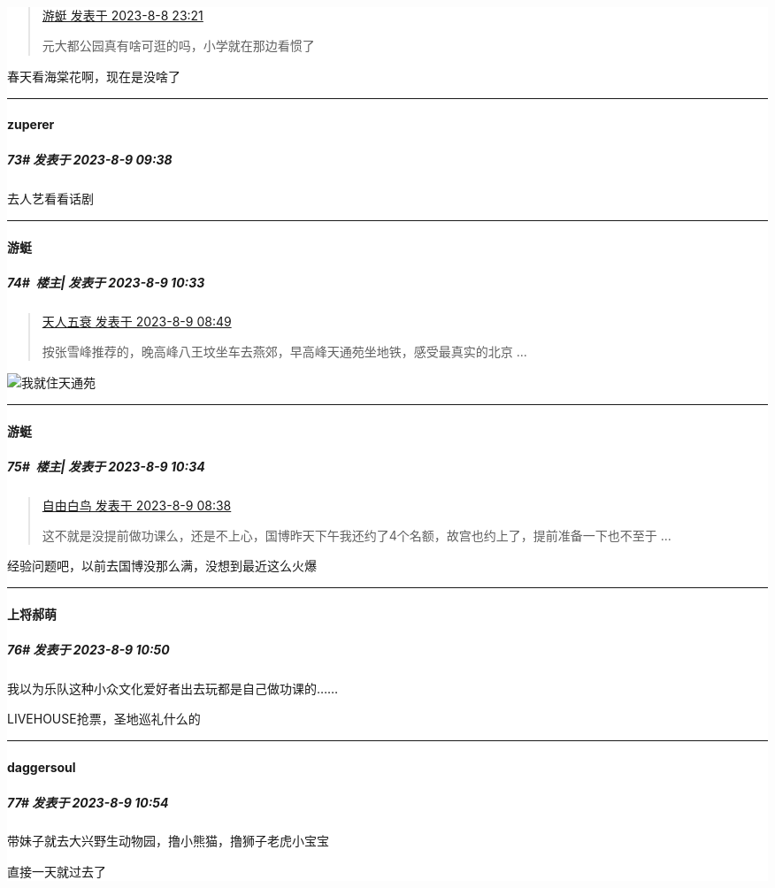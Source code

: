 <blockquote><a href="httphttps://bbs.saraba1st.com/2b/forum.php?mod=redirect&amp;goto=findpost&amp;pid=61957711&amp;ptid=2147614" target="_blank">游蜓 发表于 2023-8-8 23:21</a>

元大都公园真有啥可逛的吗，小学就在那边看惯了</blockquote>
春天看海棠花啊，现在是没啥了


*****

####  zuperer  
##### 73#       发表于 2023-8-9 09:38

去人艺看看话剧


*****

####  游蜓  
##### 74#         楼主| 发表于 2023-8-9 10:33

<blockquote><a href="httphttps://bbs.saraba1st.com/2b/forum.php?mod=redirect&amp;goto=findpost&amp;pid=61959665&amp;ptid=2147614" target="_blank">天人五衰 发表于 2023-8-9 08:49</a>

按张雪峰推荐的，晚高峰八王坟坐车去燕郊，早高峰天通苑坐地铁，感受最真实的北京 ...</blockquote>
<img src="https://static.saraba1st.com/image/smiley/face2017/067.png" referrerpolicy="no-referrer">我就住天通苑


*****

####  游蜓  
##### 75#         楼主| 发表于 2023-8-9 10:34

<blockquote><a href="httphttps://bbs.saraba1st.com/2b/forum.php?mod=redirect&amp;goto=findpost&amp;pid=61959557&amp;ptid=2147614" target="_blank">自由白鸟 发表于 2023-8-9 08:38</a>

这不就是没提前做功课么，还是不上心，国博昨天下午我还约了4个名额，故宫也约上了，提前准备一下也不至于 ...</blockquote>
经验问题吧，以前去国博没那么满，没想到最近这么火爆


*****

####  上将郝萌  
##### 76#       发表于 2023-8-9 10:50

我以为乐队这种小众文化爱好者出去玩都是自己做功课的……

LIVEHOUSE抢票，圣地巡礼什么的

*****

####  daggersoul  
##### 77#       发表于 2023-8-9 10:54

带妹子就去大兴野生动物园，撸小熊猫，撸狮子老虎小宝宝

直接一天就过去了
